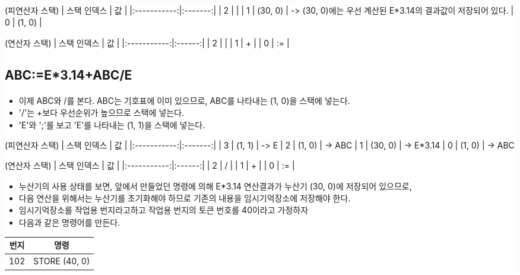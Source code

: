
(피연산자 스택)
| 스택 인덱스 | 값      |
|:-----------:|:-------:|
|     2       |         |
|     1       | (30, 0) |   -> (30, 0)에는 우선 계산된 E*3.14의 결과값이 저장되어 있다.
|     0       | (1, 0)  |

(연산자 스택)
| 스택 인덱스 | 값     |
|:-----------:|:------:|
|     2       |        |
|     1       |   +    |
|     0       |   :=   |

## ABC:=E*3.14+ABC/E
- 이제 ABC와 /를 본다. ABC는 기호표에 이미 있으므로, ABC를 나타내는 (1, 0)을 스택에 넣는다.
- '/'는 +보다 우선순위가 높으므로 스택에 넣는다.
- 'E'와 ';'를 보고 'E'를 나타내는 (1, 1)을 스택에 넣는다. 


(피연산자 스택)
| 스택 인덱스 | 값      |
|:-----------:|:-------:|
|     3       | (1, 1)  |   -> E
|     2       | (1, 0)  |   -> ABC
|     1       | (30, 0) |   -> E*3.14
|     0       | (1, 0)  |   -> ABC

(연산자 스택)
| 스택 인덱스 | 값     |
|:-----------:|:------:|
|     2       |   /    |
|     1       |   +    |
|     0       |   :=   |

- 누산기의 사용 상태를 보면, 앞에서 만들었던 명령에 의해 E*3.14 연산결과가 누산기 (30, 0)에 저장되어 있으므로, 
- 다음 연산을 위해서는 누산기를 초기화해야 하므로 기존의 내용을 임시기억장소에 저장해야 한다.
- 임시기억장소를 작업용 번지라고하고 작업용 번지의 토큰 번호를 40이라고 가정하자
- 다음과 같은 명령어를 만든다. 

| 번지 | 명령            |
|:----:|:---------------:|
| 102  | STORE (40, 0)   |   -> 토큰(40, 0)에 누산기의 작업결과를 저장한다. 이제 명령어로 결과값을 불러올 수 있다.
